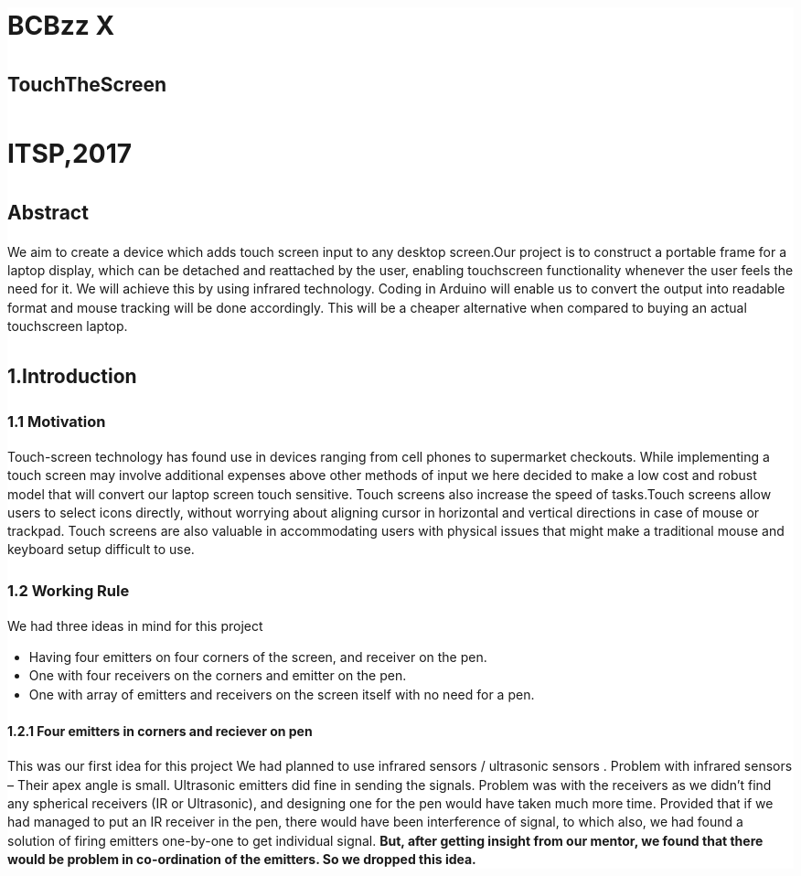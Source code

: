 # BCBzz X

## TouchTheScreen
# ITSP,2017


## Abstract

We aim to create a device which adds touch screen input to any desktop screen.Our project is to construct a portable frame for a laptop display, which can be detached and reattached by the user, enabling touchscreen functionality whenever the user feels the need for it.
We will achieve this by using infrared technology.
Coding in Arduino will enable us to convert the output into readable format and mouse tracking will be done accordingly.
This will be a cheaper alternative when compared to buying an actual touchscreen laptop.

## 1.Introduction
### 1.1 Motivation

Touch-screen technology has found use in devices ranging from cell phones to supermarket checkouts. While implementing a touch screen may involve additional expenses above other methods of input we here decided to make a low cost and robust model that will convert our laptop screen touch sensitive.
Touch screens also increase the speed of tasks.Touch screens allow users to select icons directly, without worrying about aligning cursor in horizontal and vertical directions in case of mouse or trackpad.
Touch screens are also valuable in accommodating users with physical issues that might make a traditional mouse and keyboard setup difficult to use.

### 1.2 Working Rule

We had three ideas in mind for this project 
* Having four emitters on four corners of the screen, and receiver on the pen.
* One with four receivers on the corners and emitter on the pen.
* One with array of emitters and receivers on the screen itself with no need for a pen.

#### 1.2.1 Four emitters in corners and reciever on pen

This was our first idea for this project
We had planned to use infrared sensors / ultrasonic sensors .
Problem with infrared sensors – Their apex angle is small.
Ultrasonic emitters did fine in sending the signals.
Problem was with the receivers as we didn’t find any spherical receivers (IR or Ultrasonic), and designing one for the pen would have taken much more time.
Provided that if we had managed to put an IR receiver in the pen, there would have been interference of signal, to which also, we had found a solution of firing emitters one-by-one to get individual signal.
**But, after getting insight from our mentor, we found that there would be problem in co-ordination of the emitters.
So we dropped this idea.**

